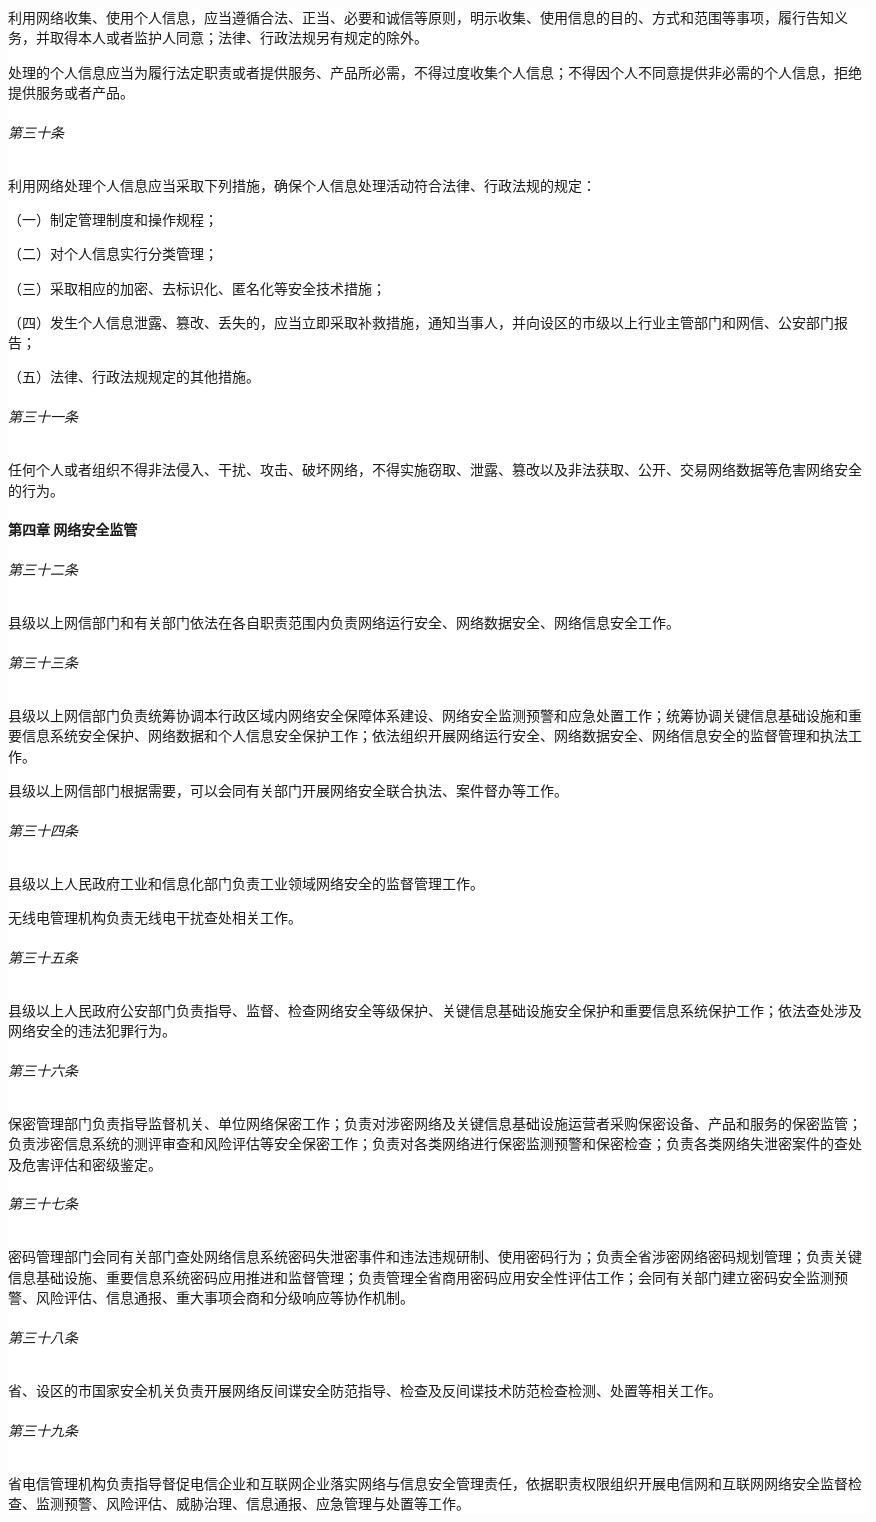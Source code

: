 利用网络收集、使用个人信息，应当遵循合法、正当、必要和诚信等原则，明示收集、使用信息的目的、方式和范围等事项，履行告知义务，并取得本人或者监护人同意；法律、行政法规另有规定的除外。

处理的个人信息应当为履行法定职责或者提供服务、产品所必需，不得过度收集个人信息；不得因个人不同意提供非必需的个人信息，拒绝提供服务或者产品。

###### 第三十条

利用网络处理个人信息应当采取下列措施，确保个人信息处理活动符合法律、行政法规的规定：

（一）制定管理制度和操作规程；

（二）对个人信息实行分类管理；

（三）采取相应的加密、去标识化、匿名化等安全技术措施；

（四）发生个人信息泄露、篡改、丢失的，应当立即采取补救措施，通知当事人，并向设区的市级以上行业主管部门和网信、公安部门报告；

（五）法律、行政法规规定的其他措施。

###### 第三十一条

任何个人或者组织不得非法侵入、干扰、攻击、破坏网络，不得实施窃取、泄露、篡改以及非法获取、公开、交易网络数据等危害网络安全的行为。

#### 第四章 网络安全监管

###### 第三十二条

县级以上网信部门和有关部门依法在各自职责范围内负责网络运行安全、网络数据安全、网络信息安全工作。

###### 第三十三条

县级以上网信部门负责统筹协调本行政区域内网络安全保障体系建设、网络安全监测预警和应急处置工作；统筹协调关键信息基础设施和重要信息系统安全保护、网络数据和个人信息安全保护工作；依法组织开展网络运行安全、网络数据安全、网络信息安全的监督管理和执法工作。

县级以上网信部门根据需要，可以会同有关部门开展网络安全联合执法、案件督办等工作。

###### 第三十四条

县级以上人民政府工业和信息化部门负责工业领域网络安全的监督管理工作。

无线电管理机构负责无线电干扰查处相关工作。

###### 第三十五条

县级以上人民政府公安部门负责指导、监督、检查网络安全等级保护、关键信息基础设施安全保护和重要信息系统保护工作；依法查处涉及网络安全的违法犯罪行为。

###### 第三十六条

保密管理部门负责指导监督机关、单位网络保密工作；负责对涉密网络及关键信息基础设施运营者采购保密设备、产品和服务的保密监管；负责涉密信息系统的测评审查和风险评估等安全保密工作；负责对各类网络进行保密监测预警和保密检查；负责各类网络失泄密案件的查处及危害评估和密级鉴定。

###### 第三十七条

密码管理部门会同有关部门查处网络信息系统密码失泄密事件和违法违规研制、使用密码行为；负责全省涉密网络密码规划管理；负责关键信息基础设施、重要信息系统密码应用推进和监督管理；负责管理全省商用密码应用安全性评估工作；会同有关部门建立密码安全监测预警、风险评估、信息通报、重大事项会商和分级响应等协作机制。

###### 第三十八条

省、设区的市国家安全机关负责开展网络反间谍安全防范指导、检查及反间谍技术防范检查检测、处置等相关工作。

###### 第三十九条

省电信管理机构负责指导督促电信企业和互联网企业落实网络与信息安全管理责任，依据职责权限组织开展电信网和互联网网络安全监督检查、监测预警、风险评估、威胁治理、信息通报、应急管理与处置等工作。
